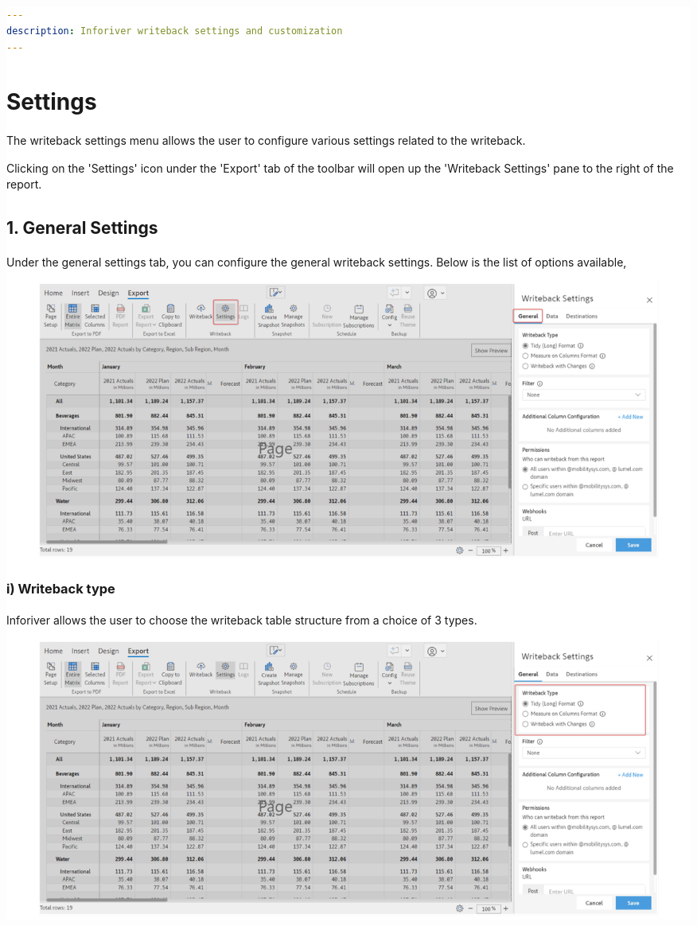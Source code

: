 ```yaml
---
description: Inforiver writeback settings and customization
---
```


# Settings

The writeback settings menu allows the user to configure various settings related to the writeback.

Clicking on the 'Settings' icon under the 'Export' tab of the toolbar will open up the 'Writeback Settings' pane to the right of the report.

## 1. General Settings

Under the general settings tab, you can configure the general writeback settings. Below is the list of options available,

<figure><img src="../../.gitbook/assets/genera-wb-settings.png" alt=""><figcaption></figcaption></figure>

### i) Writeback type&#x20;

Inforiver allows the user to choose the writeback table structure from a choice of 3 types.&#x20;

<figure><img src="../../.gitbook/assets/wb-type.png" alt=""><figcaption></figcaption></figure>